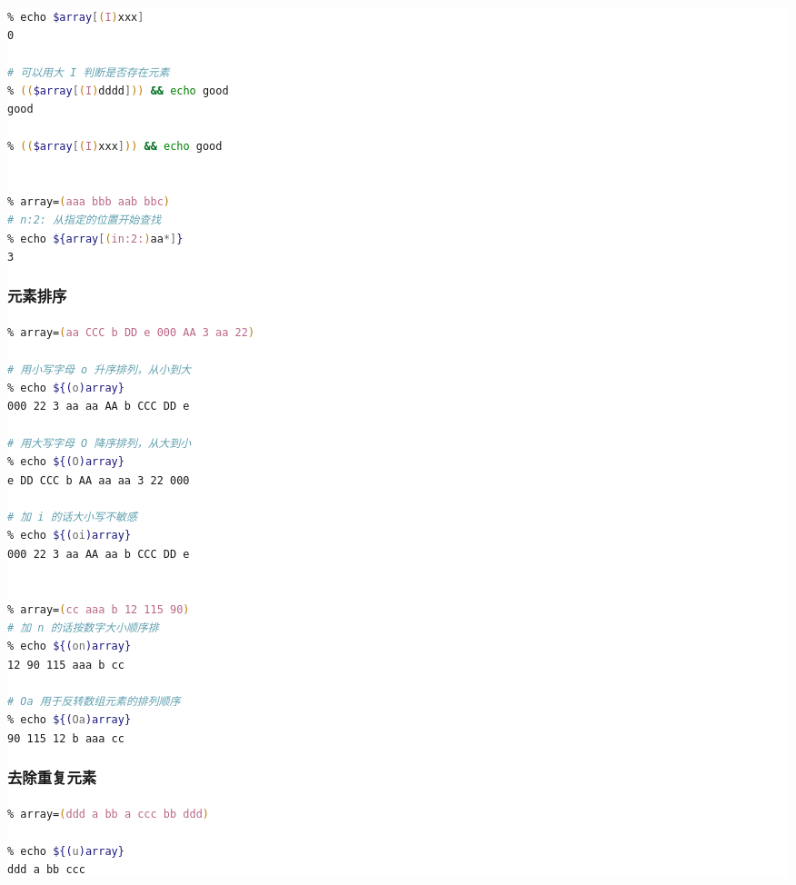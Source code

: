 ```zsh
% echo $array[(I)xxx]
0

# 可以用大 I 判断是否存在元素
% (($array[(I)dddd])) && echo good
good

% (($array[(I)xxx])) && echo good


% array=(aaa bbb aab bbc)
# n:2: 从指定的位置开始查找
% echo ${array[(in:2:)aa*]}
3
```

### 元素排序

```zsh
% array=(aa CCC b DD e 000 AA 3 aa 22)

# 用小写字母 o 升序排列，从小到大
% echo ${(o)array}
000 22 3 aa aa AA b CCC DD e

# 用大写字母 O 降序排列，从大到小
% echo ${(O)array}
e DD CCC b AA aa aa 3 22 000

# 加 i 的话大小写不敏感
% echo ${(oi)array}
000 22 3 aa AA aa b CCC DD e


% array=(cc aaa b 12 115 90)
# 加 n 的话按数字大小顺序排
% echo ${(on)array}
12 90 115 aaa b cc

# Oa 用于反转数组元素的排列顺序
% echo ${(Oa)array}
90 115 12 b aaa cc
```

### 去除重复元素

```zsh
% array=(ddd a bb a ccc bb ddd)

% echo ${(u)array}
ddd a bb ccc
```
